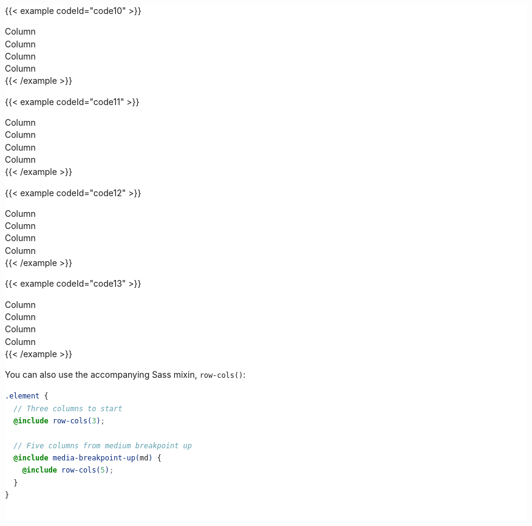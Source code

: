 {{< example codeId="code10" >}}
<div class="container text-center">
  <div class="row row-cols-auto">
    <div class="col border p-2">Column</div>
    <div class="col border p-2">Column</div>
    <div class="col border p-2">Column</div>
    <div class="col border p-2">Column</div>
  </div>
</div>
{{< /example >}}

{{< example codeId="code11" >}}
<div class="container text-center">
  <div class="row row-cols-4">
    <div class="col border p-2">Column</div>
    <div class="col border p-2">Column</div>
    <div class="col border p-2">Column</div>
    <div class="col border p-2">Column</div>
  </div>
</div>
{{< /example >}}

{{< example codeId="code12" >}}
<div class="container text-center">
  <div class="row row-cols-4">
    <div class="col border p-2">Column</div>
    <div class="col border p-2">Column</div>
    <div class="col-6 border p-2">Column</div>
    <div class="col border p-2">Column</div>
  </div>
</div>
{{< /example >}}

{{< example codeId="code13" >}}
<div class="container text-center">
  <div class="row row-cols-1 row-cols-sm-2 row-cols-md-4">
    <div class="col border p-2">Column</div>
    <div class="col border p-2">Column</div>
    <div class="col border p-2">Column</div>
    <div class="col border p-2">Column</div>
  </div>
</div>
{{< /example >}}

You can also use the accompanying Sass mixin, `row-cols()`:

```scss
.element {
  // Three columns to start
  @include row-cols(3);

  // Five columns from medium breakpoint up
  @include media-breakpoint-up(md) {
    @include row-cols(5);
  }
}
```
<br>
